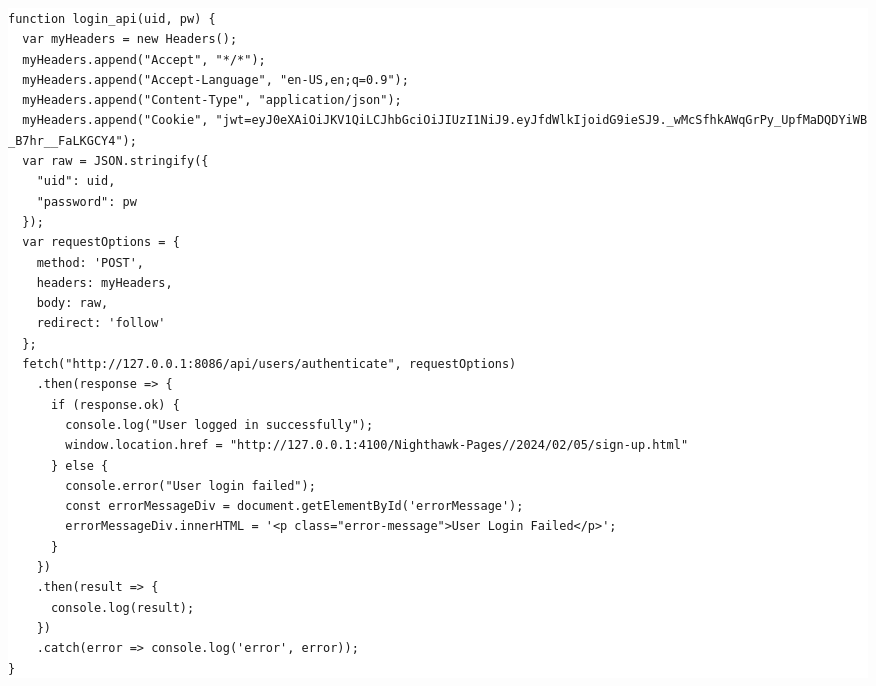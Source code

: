    function login_api(uid, pw) {
      var myHeaders = new Headers();
      myHeaders.append("Accept", "*/*");
      myHeaders.append("Accept-Language", "en-US,en;q=0.9");
      myHeaders.append("Content-Type", "application/json");
      myHeaders.append("Cookie", "jwt=eyJ0eXAiOiJKV1QiLCJhbGciOiJIUzI1NiJ9.eyJfdWlkIjoidG9ieSJ9._wMcSfhkAWqGrPy_UpfMaDQDYiWB_B7hr__FaLKGCY4");
      var raw = JSON.stringify({
        "uid": uid,
        "password": pw
      });
      var requestOptions = {
        method: 'POST',
        headers: myHeaders,
        body: raw,
        redirect: 'follow'
      };
      fetch("http://127.0.0.1:8086/api/users/authenticate", requestOptions)
        .then(response => {
          if (response.ok) {
            console.log("User logged in successfully");
            window.location.href = "http://127.0.0.1:4100/Nighthawk-Pages//2024/02/05/sign-up.html"
          } else {
            console.error("User login failed");
            const errorMessageDiv = document.getElementById('errorMessage');
            errorMessageDiv.innerHTML = '<p class="error-message">User Login Failed</p>';
          }
        })
        .then(result => {
          console.log(result);
        })
        .catch(error => console.log('error', error));
    }
  </script>
</body>
</html>
